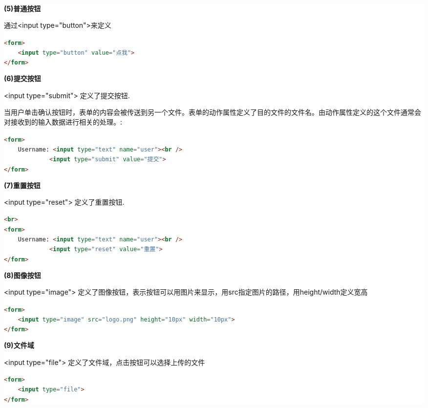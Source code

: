 **(5)普通按钮**

通过\<input type="button">来定义

```html
<form>
	<input type="button" value="点我">
</form>

```

**(6)提交按钮**

\<input type="submit"> 定义了提交按钮.

当用户单击确认按钮时，表单的内容会被传送到另一个文件。表单的动作属性定义了目的文件的文件名。由动作属性定义的这个文件通常会对接收到的输入数据进行相关的处理。:

```html
<form>
	Username: <input type="text" name="user"><br />
			 <input type="submit" value="提交">
</form>

```

**(7)重置按钮**

\<input type="reset"> 定义了重置按钮.

```html
<br>
<form>
    Username: <input type="text" name="user"><br />
    		 <input type="reset" value="重置">
</form>

```

**(8)图像按钮**

\<input type="image"> 定义了图像按钮，表示按钮可以用图片来显示，用src指定图片的路径，用height/width定义宽高

```html
<form>
    <input type="image" src="logo.png" height="10px" width="10px">
</form>

```

**(9)文件域**

\<input type="file"> 定义了文件域，点击按钮可以选择上传的文件

```html
<form>
    <input type="file">
</form>

```
